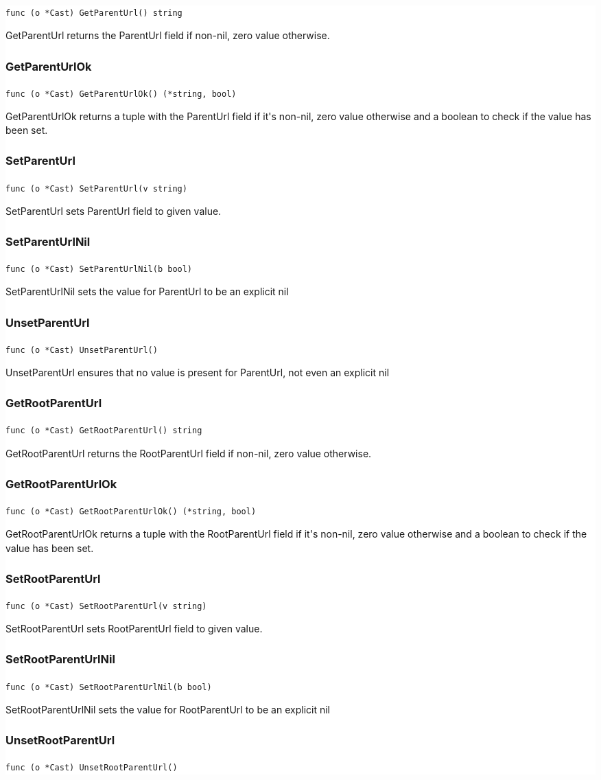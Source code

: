 `func (o *Cast) GetParentUrl() string`

GetParentUrl returns the ParentUrl field if non-nil, zero value otherwise.

### GetParentUrlOk

`func (o *Cast) GetParentUrlOk() (*string, bool)`

GetParentUrlOk returns a tuple with the ParentUrl field if it's non-nil, zero value otherwise
and a boolean to check if the value has been set.

### SetParentUrl

`func (o *Cast) SetParentUrl(v string)`

SetParentUrl sets ParentUrl field to given value.


### SetParentUrlNil

`func (o *Cast) SetParentUrlNil(b bool)`

 SetParentUrlNil sets the value for ParentUrl to be an explicit nil

### UnsetParentUrl
`func (o *Cast) UnsetParentUrl()`

UnsetParentUrl ensures that no value is present for ParentUrl, not even an explicit nil
### GetRootParentUrl

`func (o *Cast) GetRootParentUrl() string`

GetRootParentUrl returns the RootParentUrl field if non-nil, zero value otherwise.

### GetRootParentUrlOk

`func (o *Cast) GetRootParentUrlOk() (*string, bool)`

GetRootParentUrlOk returns a tuple with the RootParentUrl field if it's non-nil, zero value otherwise
and a boolean to check if the value has been set.

### SetRootParentUrl

`func (o *Cast) SetRootParentUrl(v string)`

SetRootParentUrl sets RootParentUrl field to given value.


### SetRootParentUrlNil

`func (o *Cast) SetRootParentUrlNil(b bool)`

 SetRootParentUrlNil sets the value for RootParentUrl to be an explicit nil

### UnsetRootParentUrl
`func (o *Cast) UnsetRootParentUrl()`
